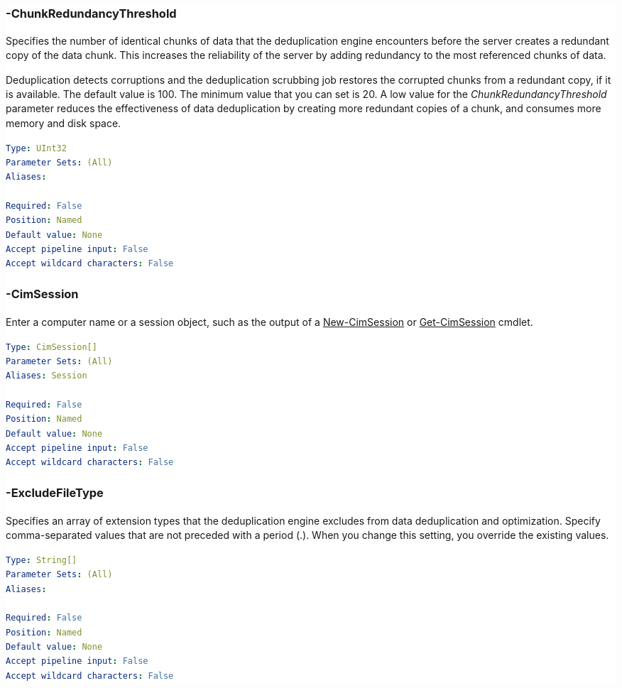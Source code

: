 ### -ChunkRedundancyThreshold
Specifies the number of identical chunks of data that the deduplication engine encounters before the server creates a redundant copy of the data chunk.
This increases the reliability of the server by adding redundancy to the most referenced chunks of data.

Deduplication detects corruptions and the deduplication scrubbing job restores the corrupted chunks from a redundant copy, if it is available.
The default value is 100.
The minimum value that you can set is 20.
A low value for the *ChunkRedundancyThreshold* parameter reduces the effectiveness of data deduplication by creating more redundant copies of a chunk, and consumes more memory and disk space.

```yaml
Type: UInt32
Parameter Sets: (All)
Aliases: 

Required: False
Position: Named
Default value: None
Accept pipeline input: False
Accept wildcard characters: False
```

### -CimSession
Enter a computer name or a session object, such as the output of a [New-CimSession](https://docs.microsoft.com/powershell/module/cimcmdlets/new-cimsession) or [Get-CimSession](https://go.microsoft.com/fwlink/p/?LinkId=227966) cmdlet.
```yaml
Type: CimSession[]
Parameter Sets: (All)
Aliases: Session

Required: False
Position: Named
Default value: None
Accept pipeline input: False
Accept wildcard characters: False
```

### -ExcludeFileType
Specifies an array of extension types that the deduplication engine excludes from data deduplication and optimization.
Specify comma-separated values that are not preceded with a period (.).
When you change this setting, you override the existing values.

```yaml
Type: String[]
Parameter Sets: (All)
Aliases: 

Required: False
Position: Named
Default value: None
Accept pipeline input: False
Accept wildcard characters: False
```
